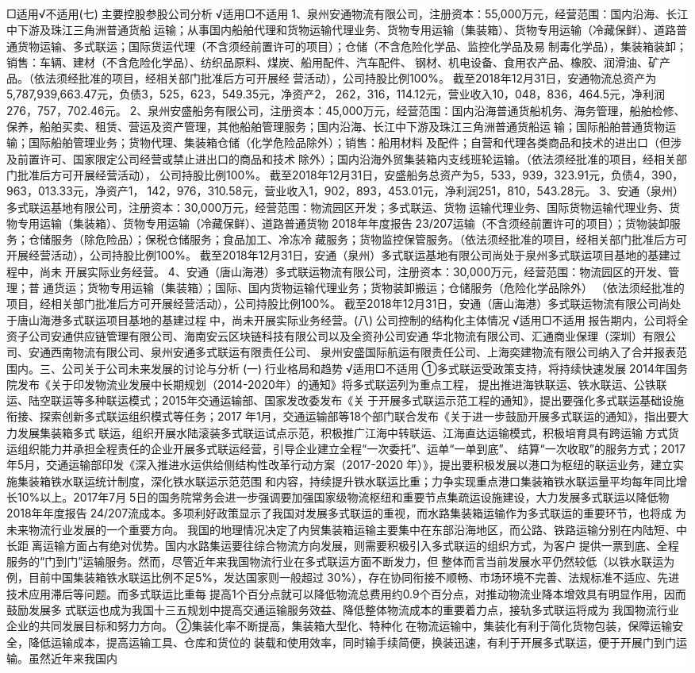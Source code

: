 □适用√不适用(七)
主要控股参股公司分析
√适用□不适用
1、泉州安通物流有限公司，注册资本：55,000万元，经营范围：国内沿海、长江中下游及珠江三角洲普通货船
运输；从事国内船舶代理和货物运输代理业务、货物专用运输（集装箱）、货物专用运输（冷藏保鲜）、道路普
通货物运输、多式联运；国际货运代理（不含须经前置许可的项目）；仓储（不含危险化学品、监控化学品及易
制毒化学品），集装箱装卸；销售：车辆、建材（不含危险化学品）、纺织品原料、煤炭、船用配件、汽车配件、
钢材、机电设备、食用农产品、橡胶、润滑油、矿产品。（依法须经批准的项目，经相关部门批准后方可开展经
营活动），公司持股比例100%。
截至2018年12月31日，安通物流总资产为5,787,939,663.47元，负债3，525，623，549.35元，净资产2，
262，316，114.12元，营业收入10，048，836，464.5元，净利润276，757，702.46元。
2、泉州安盛船务有限公司，注册资本：45,000万元，经营范围：国内沿海普通货船机务、海务管理，船舶检修、
保养，船舶买卖、租赁、营运及资产管理，其他船舶管理服务；国内沿海、长江中下游及珠江三角洲普通货船运
输；国际船舶普通货物运输；国际船舶管理业务；货物代理、集装箱仓储（化学危险品除外）；销售：船用材料
及配件；自营和代理各类商品和技术的进出口（但涉及前置许可、国家限定公司经营或禁止进出口的商品和技术
除外）；国内沿海外贸集装箱内支线班轮运输。（依法须经批准的项目，经相关部门批准后方可开展经营活动），
公司持股比例100%。
截至2018年12月31日，安盛船务总资产为5，533，939，323.91元，负债4，390，963，013.33元，净资产1，
142，976，310.58元，营业收入1，902，893，453.01元，净利润251，810，543.28元。
3、安通（泉州）多式联运基地有限公司，注册资本：30,000万元，经营范围：物流园区开发；多式联运、货物
运输代理业务、国际货物运输代理业务、货物专用运输（集装箱）、货物专用运输（冷藏保鲜）、道路普通货物
2018年年度报告
23/207运输（不含须经前置许可的项目）；货物装卸服务；仓储服务（除危险品）；保税仓储服务；食品加工、冷冻冷
藏服务；货物监控保管服务。（依法须经批准的项目，经相关部门批准后方可开展经营活动），公司持股比例100%。
截至2018年12月31日，安通（泉州）多式联运基地有限公司尚处于泉州多式联运项目基地的基建过程中，尚未
开展实际业务经营。
4、安通（唐山海港）多式联运物流有限公司，注册资本：30,000万元，经营范围：物流园区的开发、管理；普
通货运；货物专用运输（集装箱）；国际、国内货物运输代理业务；货物装卸搬运；仓储服务（危险化学品除外）
（依法须经批准的项目，经相关部门批准后方可开展经营活动），公司持股比例100%。
截至2018年12月31日，安通（唐山海港）多式联运物流有限公司尚处于唐山海港多式联运项目基地的基建过程
中，尚未开展实际业务经营。(八)
公司控制的结构化主体情况
√适用□不适用
报告期内，公司将全资子公司安通供应链管理有限公司、海南安云区块链科技有限公司以及全资孙公司安通
华北物流有限公司、汇通商业保理（深圳）有限公司、安通西南物流有限公司、泉州安通多式联运有限责任公司、
泉州安盛国际航运有限责任公司、上海奕建物流有限公司纳入了合并报表范围内。三、公司关于公司未来发展的讨论与分析
(一)
行业格局和趋势
√适用□不适用
①多式联运受政策支持，将持续快速发展
2014年国务院发布《关于印发物流业发展中长期规划（2014-2020年）的通知》将多式联运列为重点工程，
提出推进海铁联运、铁水联运、公铁联运、陆空联运等多种联运模式；2015年交通运输部、国家发改委发布《关
于开展多式联运示范工程的通知》，提出要强化多式联运基础设施衔接、探索创新多式联运组织模式等任务；2017
年1月，交通运输部等18个部门联合发布《关于进一步鼓励开展多式联运的通知》，指出要大力发展集装箱多式
联运，组织开展水陆滚装多式联运试点示范，积极推广江海中转联运、江海直达运输模式，积极培育具有跨运输
方式货运组织能力并承担全程责任的企业开展多式联运经营，引导企业建立全程“一次委托”、运单“一单到底”、
结算“一次收取”的服务方式；2017年5月，交通运输部印发《深入推进水运供给侧结构性改革行动方案（2017-2020
年）》，提出要积极发展以港口为枢纽的联运业务，建立实施集装箱铁水联运统计制度，深化铁水联运示范范围
和内容，持续提升铁水联运比重；力争实现重点港口集装箱铁水联运量平均每年同比增长10%以上。2017年7月
5日的国务院常务会进一步强调要加强国家级物流枢纽和重要节点集疏运设施建设，大力发展多式联运以降低物
2018年年度报告
24/207流成本。多项利好政策显示了我国对发展多式联运的重视，而水路集装箱运输作为多式联运的重要环节，也将成
为未来物流行业发展的一个重要方向。
我国的地理情况决定了内贸集装箱运输主要集中在东部沿海地区，而公路、铁路运输分别在内陆短、中长距
离运输方面占有绝对优势。国内水路集运要往综合物流方向发展，则需要积极引入多式联运的组织方式，为客户
提供一票到底、全程服务的“门到门”运输服务。然而，尽管近年来我国物流行业在多式联运方面不断发力，但
整体而言当前发展水平仍然较低（以铁水联运为例，目前中国集装箱铁水联运比例不足5%，发达国家则一般超过
30%），存在协同衔接不顺畅、市场环境不完善、法规标准不适应、先进技术应用滞后等问题。而多式联运比重每
提高1个百分点就可以降低物流总费用约0.9个百分点，对推动物流业降本增效具有明显作用，因而鼓励发展多
式联运也成为我国十三五规划中提高交通运输服务效益、降低整体物流成本的重要着力点，接轨多式联运将成为
我国物流行业企业的共同发展目标和努力方向。
②集装化率不断提高，集装箱大型化、特种化
在物流运输中，集装化有利于简化货物包装，保障运输安全，降低运输成本，提高运输工具、仓库和货位的
装载和使用效率，同时输手续简便，换装迅速，有利于开展多式联运，便于开展门到门运输。虽然近年来我国内